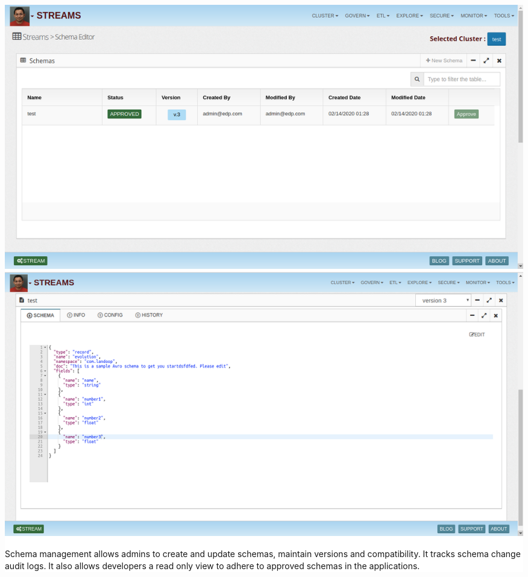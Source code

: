 <img style="width:100%;" src="images/schema-tab/schemas-page.png">
<img style="width:100%;" src="images/schema-tab/schema-info.png">


Schema management allows admins to create and update schemas, maintain versions and compatibility. It tracks schema change audit logs.
It also allows developers a read only view to adhere to approved schemas in the applications.
